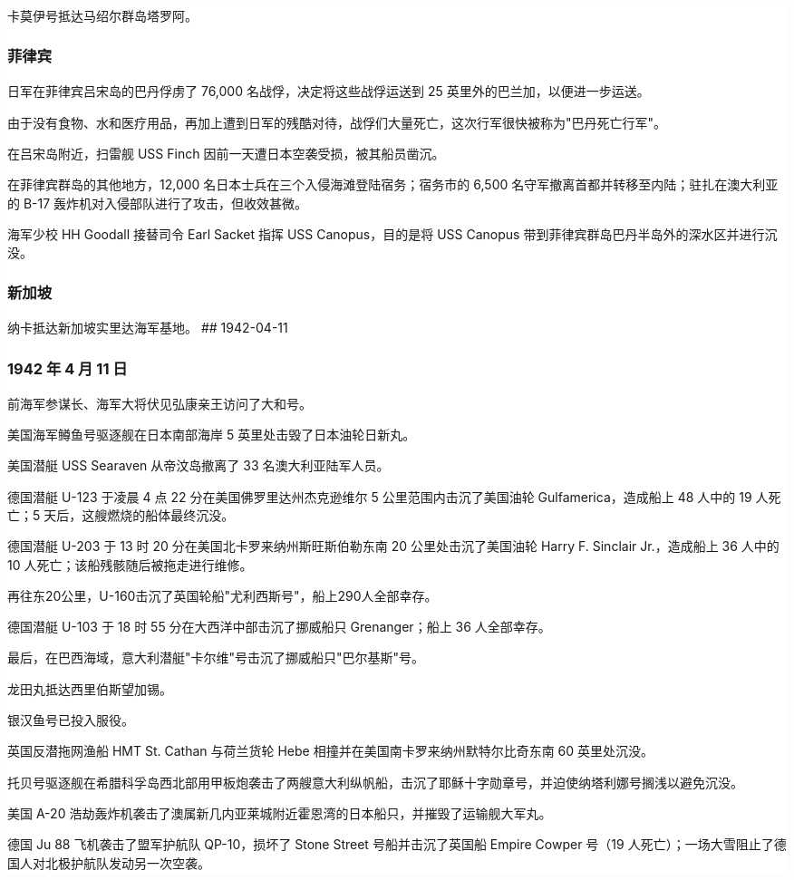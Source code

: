 卡莫伊号抵达马绍尔群岛塔罗阿。

### 菲律宾

日军在菲律宾吕宋岛的巴丹俘虏了 76,000 名战俘，决定将这些战俘运送到 25
英里外的巴兰加，以便进一步运送。

由于没有食物、水和医疗用品，再加上遭到日军的残酷对待，战俘们大量死亡，这次行军很快被称为"巴丹死亡行军"。

在吕宋岛附近，扫雷舰 USS Finch 因前一天遭日本空袭受损，被其船员凿沉。

在菲律宾群岛的其他地方，12,000
名日本士兵在三个入侵海滩登陆宿务；宿务市的 6,500
名守军撤离首都并转移至内陆；驻扎在澳大利亚的 B-17
轰炸机对入侵部队进行了攻击，但收效甚微。

海军少校 HH Goodall 接替司令 Earl Sacket 指挥 USS Canopus，目的是将 USS
Canopus 带到菲律宾群岛巴丹半岛外的深水区并进行沉没。

### 新加坡

纳卡抵达新加坡实里达海军基地。 \## 1942-04-11

### 1942 年 4 月 11 日

前海军参谋长、海军大将伏见弘康亲王访问了大和号。

美国海军鳟鱼号驱逐舰在日本南部海岸 5 英里处击毁了日本油轮日新丸。

美国潜艇 USS Searaven 从帝汶岛撤离了 33 名澳大利亚陆军人员。

德国潜艇 U-123 于凌晨 4 点 22 分在美国佛罗里达州杰克逊维尔 5
公里范围内击沉了美国油轮 Gulfamerica，造成船上 48 人中的 19 人死亡；5
天后，这艘燃烧的船体最终沉没。

德国潜艇 U-203 于 13 时 20 分在美国北卡罗来纳州斯旺斯伯勒东南 20
公里处击沉了美国油轮 Harry F. Sinclair Jr.，造成船上 36 人中的 10
人死亡；该船残骸随后被拖走进行维修。

再往东20公里，U-160击沉了英国轮船"尤利西斯号"，船上290人全部幸存。

德国潜艇 U-103 于 18 时 55 分在大西洋中部击沉了挪威船只 Grenanger；船上
36 人全部幸存。

最后，在巴西海域，意大利潜艇"卡尔维"号击沉了挪威船只"巴尔基斯"号。

龙田丸抵达西里伯斯望加锡。

银汉鱼号已投入服役。

英国反潜拖网渔船 HMT St. Cathan 与荷兰货轮 Hebe
相撞并在美国南卡罗来纳州默特尔比奇东南 60 英里处沉没。

托贝号驱逐舰在希腊科孚岛西北部用甲板炮袭击了两艘意大利纵帆船，击沉了耶稣十字勋章号，并迫使纳塔利娜号搁浅以避免沉没。

美国 A-20
浩劫轰炸机袭击了澳属新几内亚莱城附近霍恩湾的日本船只，并摧毁了运输舰大军丸。

德国 Ju 88 飞机袭击了盟军护航队 QP-10，损坏了 Stone Street
号船并击沉了英国船 Empire Cowper 号（19
人死亡）；一场大雪阻止了德国人对北极护航队发动另一次空袭。
